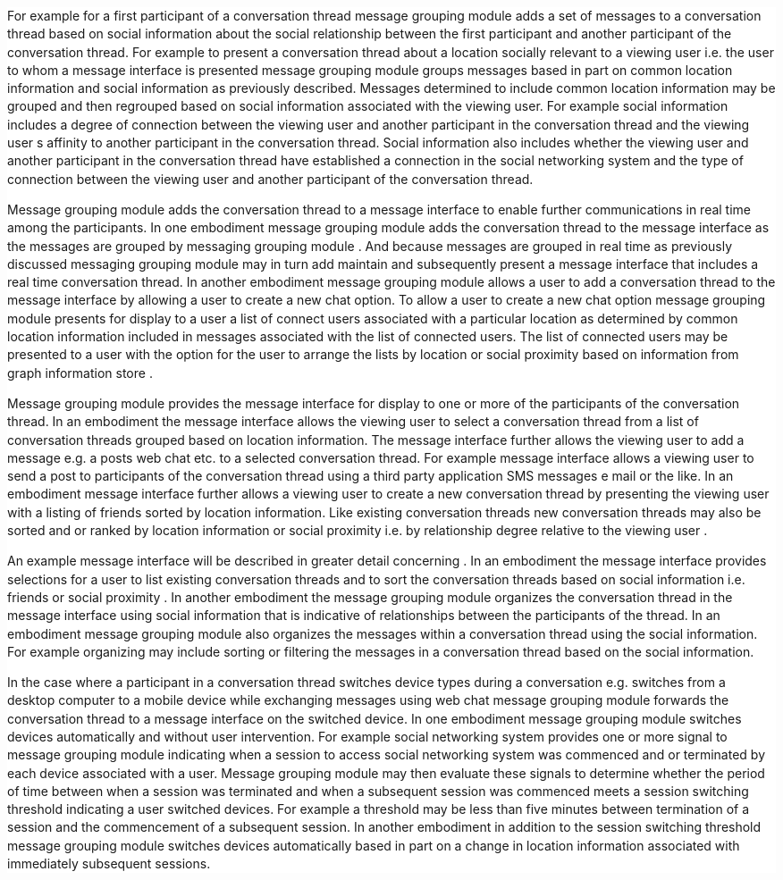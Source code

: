 For example for a first participant of a conversation thread message grouping module adds a set of messages to a conversation thread based on social information about the social relationship between the first participant and another participant of the conversation thread. For example to present a conversation thread about a location socially relevant to a viewing user i.e. the user to whom a message interface is presented message grouping module groups messages based in part on common location information and social information as previously described. Messages determined to include common location information may be grouped and then regrouped based on social information associated with the viewing user. For example social information includes a degree of connection between the viewing user and another participant in the conversation thread and the viewing user s affinity to another participant in the conversation thread. Social information also includes whether the viewing user and another participant in the conversation thread have established a connection in the social networking system and the type of connection between the viewing user and another participant of the conversation thread.

Message grouping module adds the conversation thread to a message interface to enable further communications in real time among the participants. In one embodiment message grouping module adds the conversation thread to the message interface as the messages are grouped by messaging grouping module . And because messages are grouped in real time as previously discussed messaging grouping module may in turn add maintain and subsequently present a message interface that includes a real time conversation thread. In another embodiment message grouping module allows a user to add a conversation thread to the message interface by allowing a user to create a new chat option. To allow a user to create a new chat option message grouping module presents for display to a user a list of connect users associated with a particular location as determined by common location information included in messages associated with the list of connected users. The list of connected users may be presented to a user with the option for the user to arrange the lists by location or social proximity based on information from graph information store .

Message grouping module provides the message interface for display to one or more of the participants of the conversation thread. In an embodiment the message interface allows the viewing user to select a conversation thread from a list of conversation threads grouped based on location information. The message interface further allows the viewing user to add a message e.g. a posts web chat etc. to a selected conversation thread. For example message interface allows a viewing user to send a post to participants of the conversation thread using a third party application SMS messages e mail or the like. In an embodiment message interface further allows a viewing user to create a new conversation thread by presenting the viewing user with a listing of friends sorted by location information. Like existing conversation threads new conversation threads may also be sorted and or ranked by location information or social proximity i.e. by relationship degree relative to the viewing user .

An example message interface will be described in greater detail concerning . In an embodiment the message interface provides selections for a user to list existing conversation threads and to sort the conversation threads based on social information i.e. friends or social proximity . In another embodiment the message grouping module organizes the conversation thread in the message interface using social information that is indicative of relationships between the participants of the thread. In an embodiment message grouping module also organizes the messages within a conversation thread using the social information. For example organizing may include sorting or filtering the messages in a conversation thread based on the social information.

In the case where a participant in a conversation thread switches device types during a conversation e.g. switches from a desktop computer to a mobile device while exchanging messages using web chat message grouping module forwards the conversation thread to a message interface on the switched device. In one embodiment message grouping module switches devices automatically and without user intervention. For example social networking system provides one or more signal to message grouping module indicating when a session to access social networking system was commenced and or terminated by each device associated with a user. Message grouping module may then evaluate these signals to determine whether the period of time between when a session was terminated and when a subsequent session was commenced meets a session switching threshold indicating a user switched devices. For example a threshold may be less than five minutes between termination of a session and the commencement of a subsequent session. In another embodiment in addition to the session switching threshold message grouping module switches devices automatically based in part on a change in location information associated with immediately subsequent sessions.
